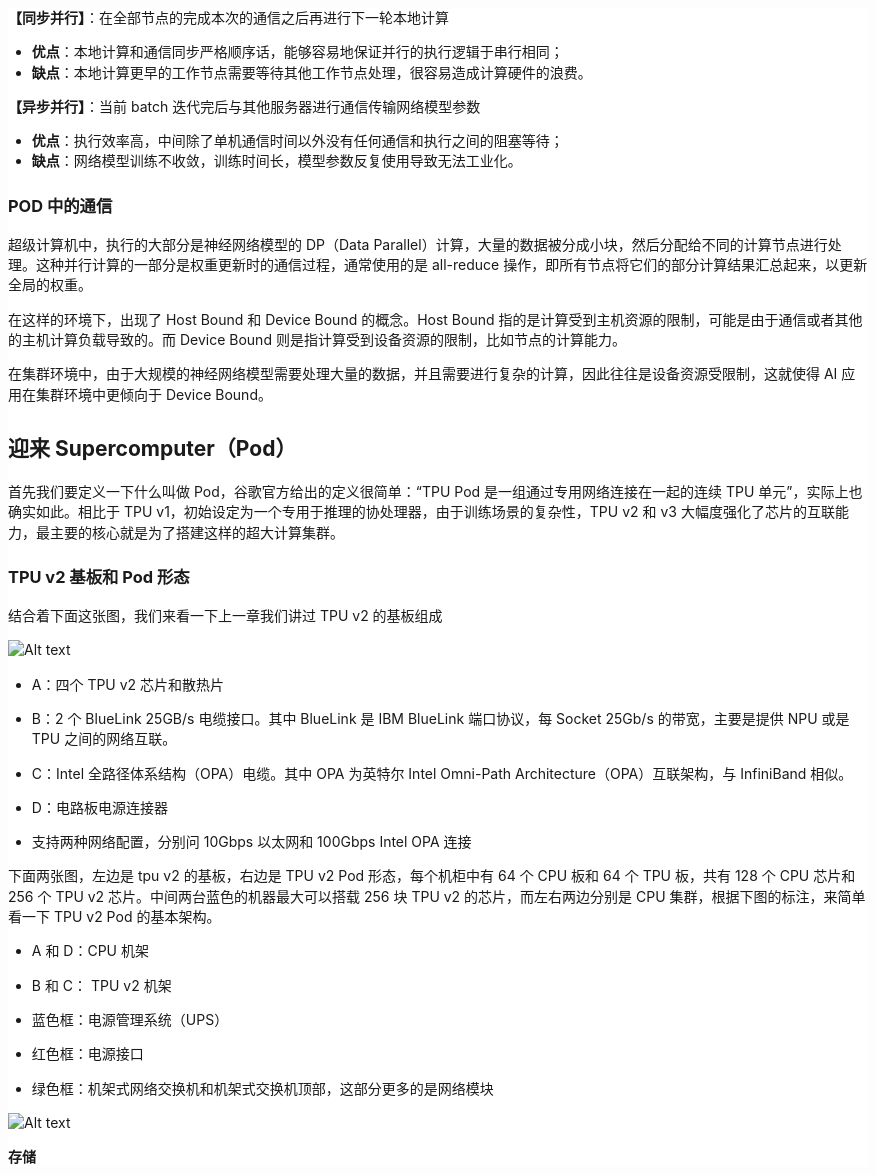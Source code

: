 **【同步并行】**：在全部节点的完成本次的通信之后再进行下一轮本地计算

- **优点**：本地计算和通信同步严格顺序话，能够容易地保证并行的执行逻辑于串行相同；
- **缺点**：本地计算更早的工作节点需要等待其他工作节点处理，很容易造成计算硬件的浪费。

**【异步并行】**：当前 batch 迭代完后与其他服务器进行通信传输网络模型参数

- **优点**：执行效率高，中间除了单机通信时间以外没有任何通信和执行之间的阻塞等待；
- **缺点**：网络模型训练不收敛，训练时间长，模型参数反复使用导致无法工业化。

### POD 中的通信

超级计算机中，执行的大部分是神经网络模型的 DP（Data Parallel）计算，大量的数据被分成小块，然后分配给不同的计算节点进行处理。这种并行计算的一部分是权重更新时的通信过程，通常使用的是 all-reduce 操作，即所有节点将它们的部分计算结果汇总起来，以更新全局的权重。

在这样的环境下，出现了 Host Bound 和 Device Bound 的概念。Host Bound 指的是计算受到主机资源的限制，可能是由于通信或者其他的主机计算负载导致的。而 Device Bound 则是指计算受到设备资源的限制，比如节点的计算能力。

在集群环境中，由于大规模的神经网络模型需要处理大量的数据，并且需要进行复杂的计算，因此往往是设备资源受限制，这就使得 AI 应用在集群环境中更倾向于 Device Bound。

## 迎来 Supercomputer（Pod）

首先我们要定义一下什么叫做 Pod，谷歌官方给出的定义很简单：“TPU Pod 是一组通过专用网络连接在一起的连续 TPU 单元”，实际上也确实如此。相比于 TPU v1，初始设定为一个专用于推理的协处理器，由于训练场景的复杂性，TPU v2 和 v3 大幅度强化了芯片的互联能力，最主要的核心就是为了搭建这样的超大计算集群。

### TPU v2 基板和 Pod 形态

结合着下面这张图，我们来看一下上一章我们讲过 TPU v2 的基板组成

![Alt text](../images/02Hardware05Abroad/07TPU302.png)

- A：四个 TPU v2 芯片和散热片

- B：2 个 BlueLink 25GB/s 电缆接口。其中 BlueLink 是 IBM BlueLink 端口协议，每 Socket 25Gb/s 的带宽，主要是提供 NPU 或是 TPU 之间的网络互联。

- C：Intel 全路径体系结构（OPA）电缆。其中 OPA 为英特尔 Intel Omni-Path Architecture（OPA）互联架构，与 InfiniBand 相似。

- D：电路板电源连接器

- 支持两种网络配置，分别问 10Gbps 以太网和 100Gbps Intel OPA 连接

下面两张图，左边是 tpu v2 的基板，右边是 TPU v2 Pod 形态，每个机柜中有 64 个 CPU 板和 64 个 TPU 板，共有 128 个 CPU 芯片和 256 个 TPU v2 芯片。中间两台蓝色的机器最大可以搭载 256 块 TPU v2 的芯片，而左右两边分别是 CPU 集群，根据下图的标注，来简单看一下 TPU v2 Pod 的基本架构。

- A 和 D：CPU 机架

- B 和 C： TPU v2 机架

- 蓝色框：电源管理系统（UPS）

- 红色框：电源接口

- 绿色框：机架式网络交换机和机架式交换机顶部，这部分更多的是网络模块

![Alt text](../images/02Hardware05Abroad/07TPU303.png)

**存储**

